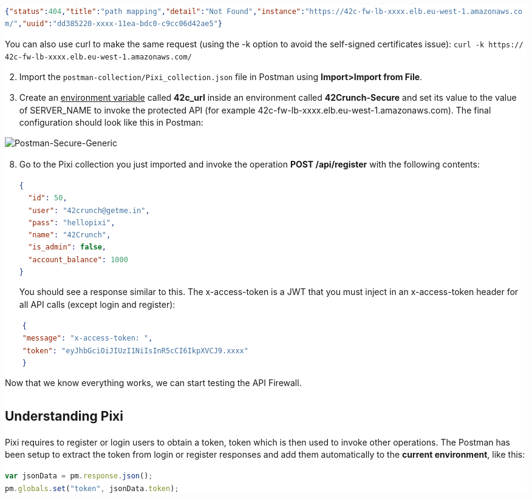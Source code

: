 ```json
{"status":404,"title":"path mapping","detail":"Not Found","instance":"https://42c-fw-lb-xxxx.elb.eu-west-1.amazonaws.com/","uuid":"dd385220-xxxx-11ea-bdc0-c9cc06d42ae5"}
```

You can also use curl to make the same request (using the -k option to avoid the self-signed certificates issue): `curl -k https://42c-fw-lb-xxxx.elb.eu-west-1.amazonaws.com/`

2. Import the  `postman-collection/Pixi_collection.json` file in Postman using **Import>Import from File**.

3. Create  an [environment variable](https://learning.getpostman.com/docs/postman/variables-and-environments/variables/) called **42c_url** inside an environment called **42Crunch-Secure** and set its value to the value of SERVER_NAME  to invoke the protected API (for example 42c-fw-lb-xxxx.elb.eu-west-1.amazonaws.com).
   The final configuration should look like this in Postman:

![Postman-Secure-Generic](/Volumes/DATA/42Crunch/Source/resources/graphics/Postman-Secure-Generic.jpg)

8. Go to the Pixi collection you just imported and invoke the operation **POST /api/register** with the following contents:

    ```json
    {
      "id": 50,
      "user": "42crunch@getme.in",
      "pass": "hellopixi",
      "name": "42Crunch",
      "is_admin": false,
      "account_balance": 1000
    }
    ```

    You should see a response similar to this. The x-access-token is a JWT that you must inject in an x-access-token header for all API calls (except login and register):

```json
	{
    "message": "x-access-token: ",
    "token": "eyJhbGciOiJIUzI1NiIsInR5cCI6IkpXVCJ9.xxxx"
	}
```

Now that we know everything works, we can start testing the API Firewall.

## Understanding Pixi

Pixi requires to register or login users to obtain a token, token which is then used to invoke other operations. The Postman has been setup to extract the token from login or register responses and add them automatically to the **current environment**, like this:

```javascript
var jsonData = pm.response.json();
pm.globals.set("token", jsonData.token);
```
